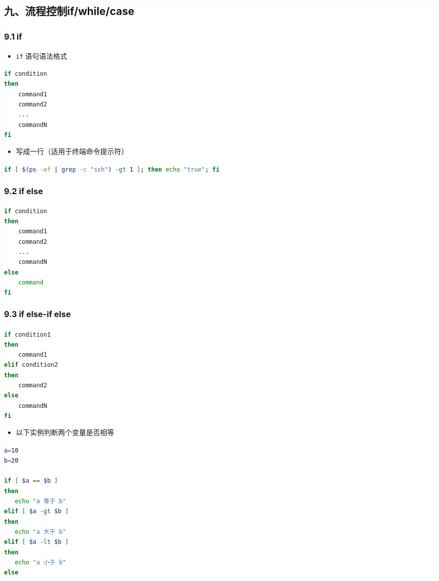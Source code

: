 ## 九、流程控制if/while/case

### 9.1 if

- `if` 语句语法格式

```bash
if condition
then
    command1 
    command2
    ...
    commandN 
fi
```

- 写成一行（适用于终端命令提示符）

```bash
if [ $(ps -ef | grep -c "ssh") -gt 1 ]; then echo "true"; fi
```

### 9.2 if else


```bash
if condition
then
    command1 
    command2
    ...
    commandN
else
    command
fi
```

### 9.3 if else-if else


```bash
if condition1
then
    command1
elif condition2 
then 
    command2
else
    commandN
fi
```

- 以下实例判断两个变量是否相等

```bash
a=10
b=20

if [ $a == $b ]
then
   echo "a 等于 b"
elif [ $a -gt $b ]
then
   echo "a 大于 b"
elif [ $a -lt $b ]
then
   echo "a 小于 b"
else
```